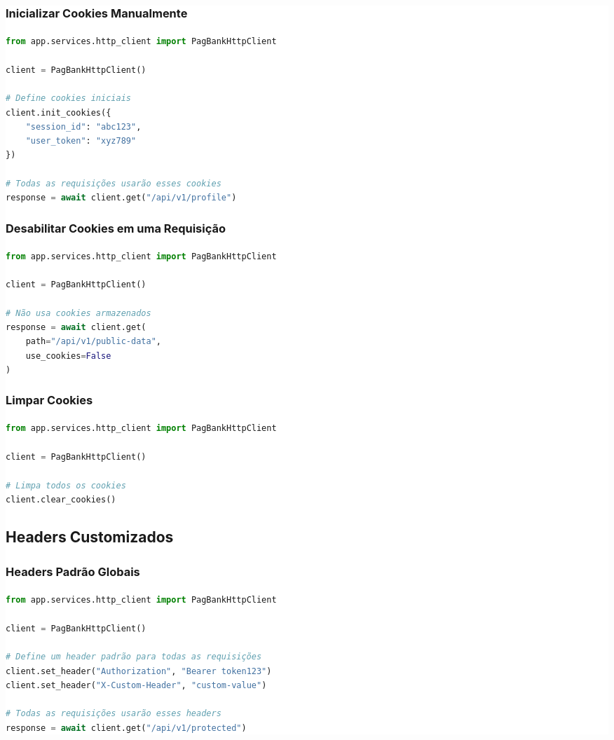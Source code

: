 ### Inicializar Cookies Manualmente

```python
from app.services.http_client import PagBankHttpClient

client = PagBankHttpClient()

# Define cookies iniciais
client.init_cookies({
    "session_id": "abc123",
    "user_token": "xyz789"
})

# Todas as requisições usarão esses cookies
response = await client.get("/api/v1/profile")
```

### Desabilitar Cookies em uma Requisição

```python
from app.services.http_client import PagBankHttpClient

client = PagBankHttpClient()

# Não usa cookies armazenados
response = await client.get(
    path="/api/v1/public-data",
    use_cookies=False
)
```

### Limpar Cookies

```python
from app.services.http_client import PagBankHttpClient

client = PagBankHttpClient()

# Limpa todos os cookies
client.clear_cookies()
```

## Headers Customizados

### Headers Padrão Globais

```python
from app.services.http_client import PagBankHttpClient

client = PagBankHttpClient()

# Define um header padrão para todas as requisições
client.set_header("Authorization", "Bearer token123")
client.set_header("X-Custom-Header", "custom-value")

# Todas as requisições usarão esses headers
response = await client.get("/api/v1/protected")
```
